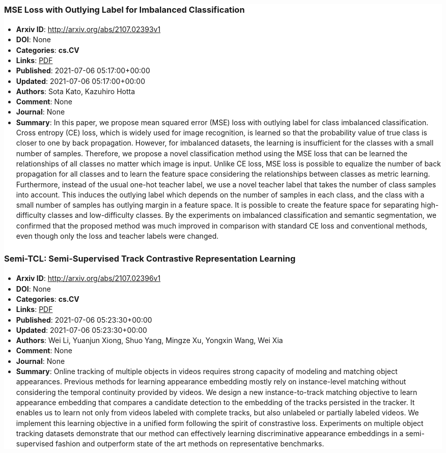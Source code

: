 

### MSE Loss with Outlying Label for Imbalanced Classification
- **Arxiv ID**: http://arxiv.org/abs/2107.02393v1
- **DOI**: None
- **Categories**: **cs.CV**
- **Links**: [PDF](http://arxiv.org/pdf/2107.02393v1)
- **Published**: 2021-07-06 05:17:00+00:00
- **Updated**: 2021-07-06 05:17:00+00:00
- **Authors**: Sota Kato, Kazuhiro Hotta
- **Comment**: None
- **Journal**: None
- **Summary**: In this paper, we propose mean squared error (MSE) loss with outlying label for class imbalanced classification. Cross entropy (CE) loss, which is widely used for image recognition, is learned so that the probability value of true class is closer to one by back propagation. However, for imbalanced datasets, the learning is insufficient for the classes with a small number of samples. Therefore, we propose a novel classification method using the MSE loss that can be learned the relationships of all classes no matter which image is input. Unlike CE loss, MSE loss is possible to equalize the number of back propagation for all classes and to learn the feature space considering the relationships between classes as metric learning. Furthermore, instead of the usual one-hot teacher label, we use a novel teacher label that takes the number of class samples into account. This induces the outlying label which depends on the number of samples in each class, and the class with a small number of samples has outlying margin in a feature space. It is possible to create the feature space for separating high-difficulty classes and low-difficulty classes. By the experiments on imbalanced classification and semantic segmentation, we confirmed that the proposed method was much improved in comparison with standard CE loss and conventional methods, even though only the loss and teacher labels were changed.



### Semi-TCL: Semi-Supervised Track Contrastive Representation Learning
- **Arxiv ID**: http://arxiv.org/abs/2107.02396v1
- **DOI**: None
- **Categories**: **cs.CV**
- **Links**: [PDF](http://arxiv.org/pdf/2107.02396v1)
- **Published**: 2021-07-06 05:23:30+00:00
- **Updated**: 2021-07-06 05:23:30+00:00
- **Authors**: Wei Li, Yuanjun Xiong, Shuo Yang, Mingze Xu, Yongxin Wang, Wei Xia
- **Comment**: None
- **Journal**: None
- **Summary**: Online tracking of multiple objects in videos requires strong capacity of modeling and matching object appearances. Previous methods for learning appearance embedding mostly rely on instance-level matching without considering the temporal continuity provided by videos. We design a new instance-to-track matching objective to learn appearance embedding that compares a candidate detection to the embedding of the tracks persisted in the tracker. It enables us to learn not only from videos labeled with complete tracks, but also unlabeled or partially labeled videos. We implement this learning objective in a unified form following the spirit of constrastive loss. Experiments on multiple object tracking datasets demonstrate that our method can effectively learning discriminative appearance embeddings in a semi-supervised fashion and outperform state of the art methods on representative benchmarks.
